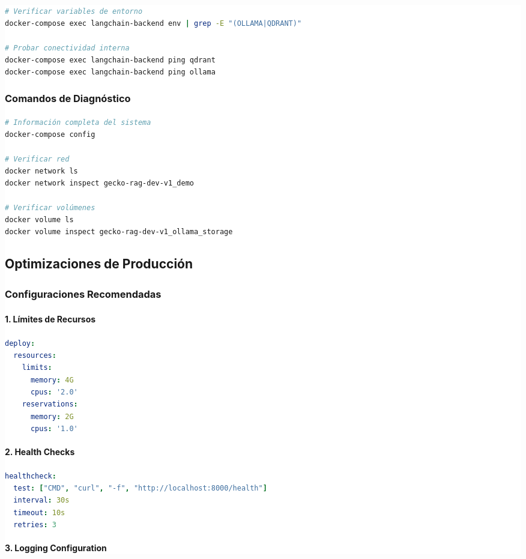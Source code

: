 ```bash
# Verificar variables de entorno
docker-compose exec langchain-backend env | grep -E "(OLLAMA|QDRANT)"

# Probar conectividad interna
docker-compose exec langchain-backend ping qdrant
docker-compose exec langchain-backend ping ollama
```

### Comandos de Diagnóstico

```bash
# Información completa del sistema
docker-compose config

# Verificar red
docker network ls
docker network inspect gecko-rag-dev-v1_demo

# Verificar volúmenes
docker volume ls
docker volume inspect gecko-rag-dev-v1_ollama_storage
```

## Optimizaciones de Producción

### Configuraciones Recomendadas

#### 1. Límites de Recursos

```yaml
deploy:
  resources:
    limits:
      memory: 4G
      cpus: '2.0'
    reservations:
      memory: 2G
      cpus: '1.0'
```

#### 2. Health Checks

```yaml
healthcheck:
  test: ["CMD", "curl", "-f", "http://localhost:8000/health"]
  interval: 30s
  timeout: 10s
  retries: 3
```

#### 3. Logging Configuration
